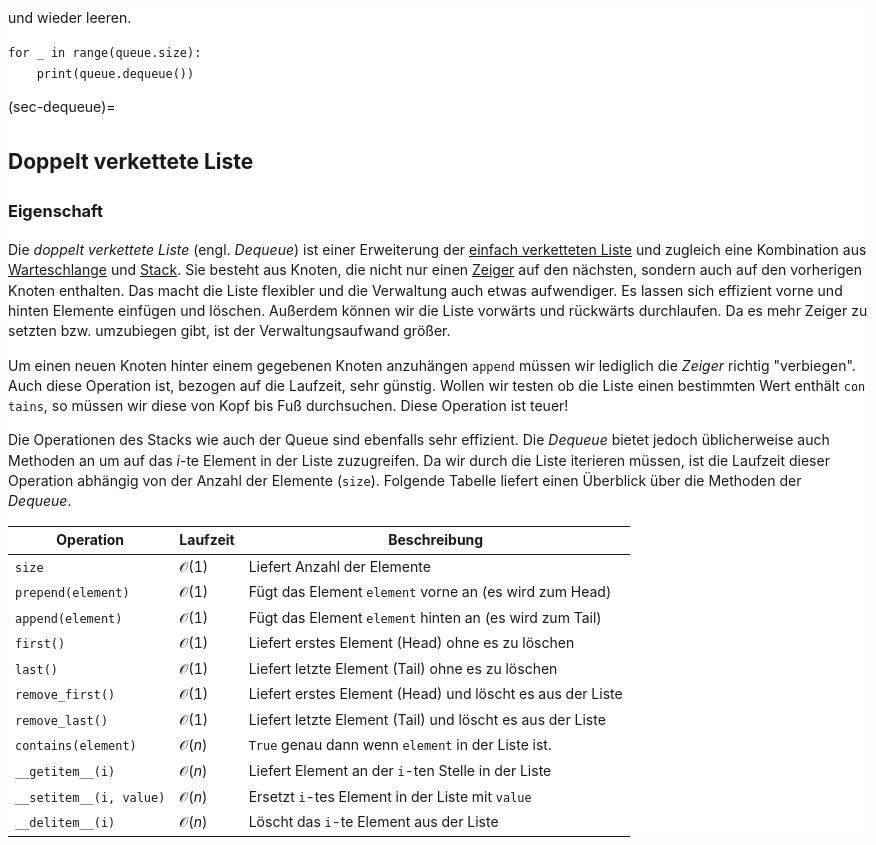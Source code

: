 und wieder leeren.

```{code-cell} python3
for _ in range(queue.size):
    print(queue.dequeue())
```
(sec-dequeue)=
## Doppelt verkettete Liste

### Eigenschaft

Die *doppelt verkettete Liste* (engl. *Dequeue*) ist einer Erweiterung der [einfach verketteten Liste](sec-linked-list) und zugleich eine Kombination aus [Warteschlange](sec-queue) und [Stack](sec-stack).
Sie besteht aus Knoten, die nicht nur einen [Zeiger](def-pointer) auf den nächsten, sondern auch auf den vorherigen Knoten enthalten.
Das macht die Liste flexibler und die Verwaltung auch etwas aufwendiger.
Es lassen sich effizient vorne und hinten Elemente einfügen und löschen.
Außerdem können wir die Liste vorwärts und rückwärts durchlaufen.
Da es mehr Zeiger zu setzten bzw. umzubiegen gibt, ist der Verwaltungsaufwand größer.

Um einen neuen Knoten hinter einem gegebenen Knoten anzuhängen ``append`` müssen wir lediglich die *Zeiger* richtig "verbiegen".
Auch diese Operation ist, bezogen auf die Laufzeit, sehr günstig.
Wollen wir testen ob die Liste einen bestimmten Wert enthält ``contains``, so müssen wir diese von Kopf bis Fuß durchsuchen.
Diese Operation ist teuer!

Die Operationen des Stacks wie auch der Queue sind ebenfalls sehr effizient.
Die *Dequeue* bietet jedoch üblicherweise auch Methoden an um auf das $i$-te Element in der Liste zuzugreifen.
Da wir durch die Liste iterieren müssen, ist die Laufzeit dieser Operation abhängig von der Anzahl der Elemente (``size``).
Folgende Tabelle liefert einen Überblick über die Methoden der *Dequeue*.

| Operation                    | Laufzeit                           | Beschreibung                                                   |
| ---------------------------- | ---------------------------------- | -------------------------------------------------------------- |
| ``size``                     |  $\mathcal{O}(1)$                  | Liefert Anzahl der Elemente                                    |
| ``prepend(element)``         |  $\mathcal{O}(1)$                  | Fügt das Element ``element`` vorne an (es wird zum Head)       |
| ``append(element)``          |  $\mathcal{O}(1)$                  | Fügt das Element ``element`` hinten an (es wird zum Tail)      |
| ``first()``                  |  $\mathcal{O}(1)$                  | Liefert erstes Element (Head) ohne es zu löschen               |
| ``last()``                   |  $\mathcal{O}(1)$                  | Liefert letzte Element (Tail) ohne es zu löschen               |
| ``remove_first()``           |  $\mathcal{O}(1)$                  | Liefert erstes Element (Head) und löscht es aus der Liste      |
| ``remove_last()``            |  $\mathcal{O}(1)$                  | Liefert letzte Element (Tail) und löscht es aus der Liste      |
| ``contains(element)``        |  $\mathcal{O}(n)$                  | ``True`` genau dann wenn ``element`` in der Liste ist.         |
| ``__getitem__(i)``           |  $\mathcal{O}(n)$                  | Liefert Element an der ``i``-ten Stelle in der Liste           |
| ``__setitem__(i, value)``    |  $\mathcal{O}(n)$                  | Ersetzt ``i``-tes Element in der Liste mit ``value``           |
| ``__delitem__(i)``           |  $\mathcal{O}(n)$                  | Löscht das ``i``-te Element aus der Liste                      |
